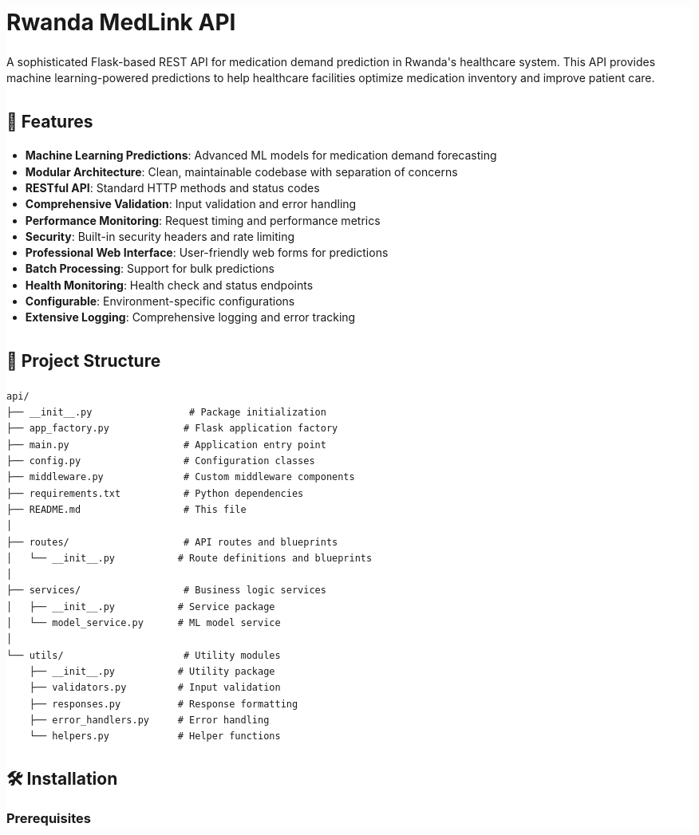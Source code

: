 # Rwanda MedLink API

A sophisticated Flask-based REST API for medication demand prediction in Rwanda's healthcare system. This API provides machine learning-powered predictions to help healthcare facilities optimize medication inventory and improve patient care.

## 🚀 Features

- **Machine Learning Predictions**: Advanced ML models for medication demand forecasting
- **Modular Architecture**: Clean, maintainable codebase with separation of concerns
- **RESTful API**: Standard HTTP methods and status codes
- **Comprehensive Validation**: Input validation and error handling
- **Performance Monitoring**: Request timing and performance metrics
- **Security**: Built-in security headers and rate limiting
- **Professional Web Interface**: User-friendly web forms for predictions
- **Batch Processing**: Support for bulk predictions
- **Health Monitoring**: Health check and status endpoints
- **Configurable**: Environment-specific configurations
- **Extensive Logging**: Comprehensive logging and error tracking

## 📁 Project Structure

```
api/
├── __init__.py                 # Package initialization
├── app_factory.py             # Flask application factory
├── main.py                    # Application entry point
├── config.py                  # Configuration classes
├── middleware.py              # Custom middleware components
├── requirements.txt           # Python dependencies
├── README.md                  # This file
│
├── routes/                    # API routes and blueprints
│   └── __init__.py           # Route definitions and blueprints
│
├── services/                  # Business logic services
│   ├── __init__.py           # Service package
│   └── model_service.py      # ML model service
│
└── utils/                     # Utility modules
    ├── __init__.py           # Utility package
    ├── validators.py         # Input validation
    ├── responses.py          # Response formatting
    ├── error_handlers.py     # Error handling
    └── helpers.py            # Helper functions
```

## 🛠 Installation

### Prerequisites
